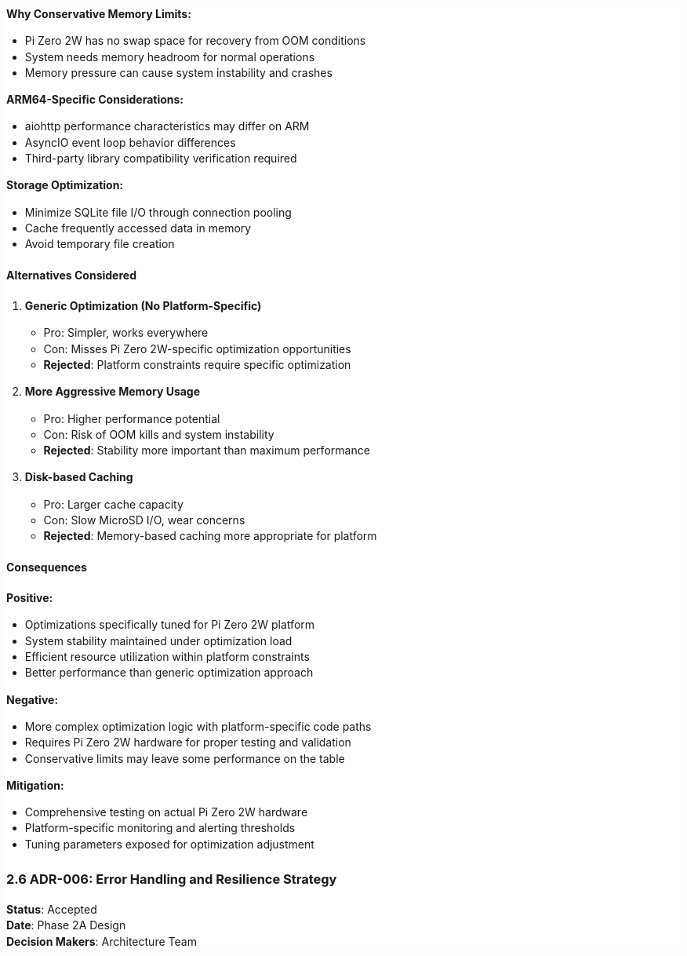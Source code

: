 **Why Conservative Memory Limits:**
- Pi Zero 2W has no swap space for recovery from OOM conditions
- System needs memory headroom for normal operations
- Memory pressure can cause system instability and crashes

**ARM64-Specific Considerations:**
- aiohttp performance characteristics may differ on ARM
- AsyncIO event loop behavior differences
- Third-party library compatibility verification required

**Storage Optimization:**
- Minimize SQLite file I/O through connection pooling
- Cache frequently accessed data in memory
- Avoid temporary file creation

#### Alternatives Considered

1. **Generic Optimization (No Platform-Specific)**
   - Pro: Simpler, works everywhere
   - Con: Misses Pi Zero 2W-specific optimization opportunities
   - **Rejected**: Platform constraints require specific optimization

2. **More Aggressive Memory Usage**
   - Pro: Higher performance potential
   - Con: Risk of OOM kills and system instability
   - **Rejected**: Stability more important than maximum performance

3. **Disk-based Caching**
   - Pro: Larger cache capacity
   - Con: Slow MicroSD I/O, wear concerns
   - **Rejected**: Memory-based caching more appropriate for platform

#### Consequences

**Positive:**
- Optimizations specifically tuned for Pi Zero 2W platform
- System stability maintained under optimization load
- Efficient resource utilization within platform constraints
- Better performance than generic optimization approach

**Negative:**
- More complex optimization logic with platform-specific code paths
- Requires Pi Zero 2W hardware for proper testing and validation
- Conservative limits may leave some performance on the table

**Mitigation:**
- Comprehensive testing on actual Pi Zero 2W hardware
- Platform-specific monitoring and alerting thresholds
- Tuning parameters exposed for optimization adjustment

### 2.6 ADR-006: Error Handling and Resilience Strategy

**Status**: Accepted  
**Date**: Phase 2A Design  
**Decision Makers**: Architecture Team  
